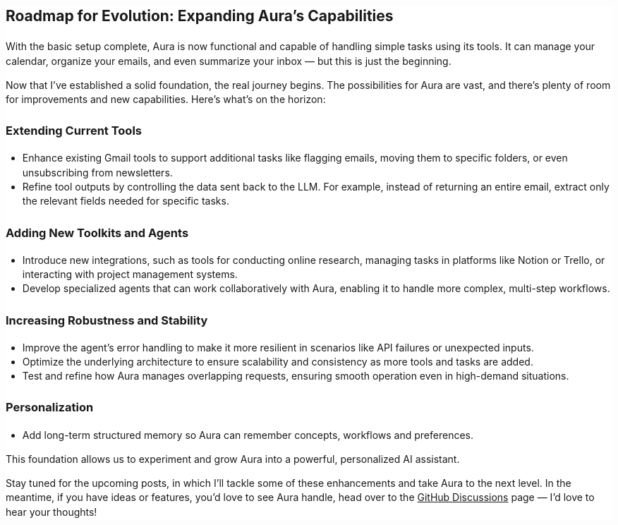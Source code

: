 
## Roadmap for Evolution: Expanding Aura’s Capabilities

With the basic setup complete, Aura is now functional and capable of handling simple tasks using its tools. It can manage your calendar, organize your emails, and even summarize your inbox — but this is just the beginning.

Now that I’ve established a solid foundation, the real journey begins. The possibilities for Aura are vast, and there’s plenty of room for improvements and new capabilities. Here’s what’s on the horizon:


### Extending Current Tools

* Enhance existing Gmail tools to support additional tasks like flagging emails, moving them to specific folders, or even unsubscribing from newsletters.
* Refine tool outputs by controlling the data sent back to the LLM. For example, instead of returning an entire email, extract only the relevant fields needed for specific tasks.


### Adding New Toolkits and Agents

* Introduce new integrations, such as tools for conducting online research, managing tasks in platforms like Notion or Trello, or interacting with project management systems.
* Develop specialized agents that can work collaboratively with Aura, enabling it to handle more complex, multi\-step workflows.


### Increasing Robustness and Stability

* Improve the agent’s error handling to make it more resilient in scenarios like API failures or unexpected inputs.
* Optimize the underlying architecture to ensure scalability and consistency as more tools and tasks are added.
* Test and refine how Aura manages overlapping requests, ensuring smooth operation even in high\-demand situations.


### Personalization

* Add long\-term structured memory so Aura can remember concepts, workflows and preferences.

This foundation allows us to experiment and grow Aura into a powerful, personalized AI assistant.

Stay tuned for the upcoming posts, in which I’ll tackle some of these enhancements and take Aura to the next level. In the meantime, if you have ideas or features, you’d love to see Aura handle, head over to the [GitHub Discussions](https://github.com/richard-gyiko/aura/discussions) page — I’d love to hear your thoughts!


